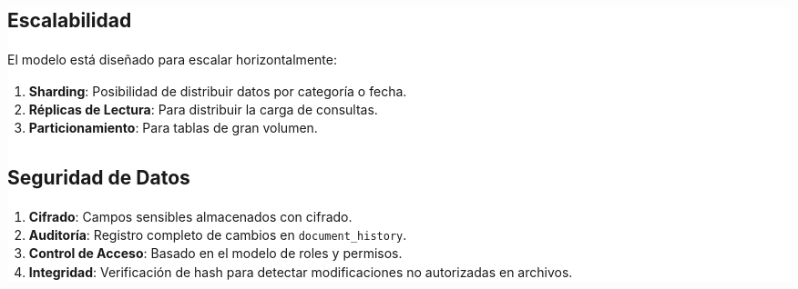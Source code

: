 ## Escalabilidad

El modelo está diseñado para escalar horizontalmente:

1. **Sharding**: Posibilidad de distribuir datos por categoría o fecha.
2. **Réplicas de Lectura**: Para distribuir la carga de consultas.
3. **Particionamiento**: Para tablas de gran volumen.

## Seguridad de Datos

1. **Cifrado**: Campos sensibles almacenados con cifrado.
2. **Auditoría**: Registro completo de cambios en `document_history`.
3. **Control de Acceso**: Basado en el modelo de roles y permisos.
4. **Integridad**: Verificación de hash para detectar modificaciones no autorizadas en archivos.
